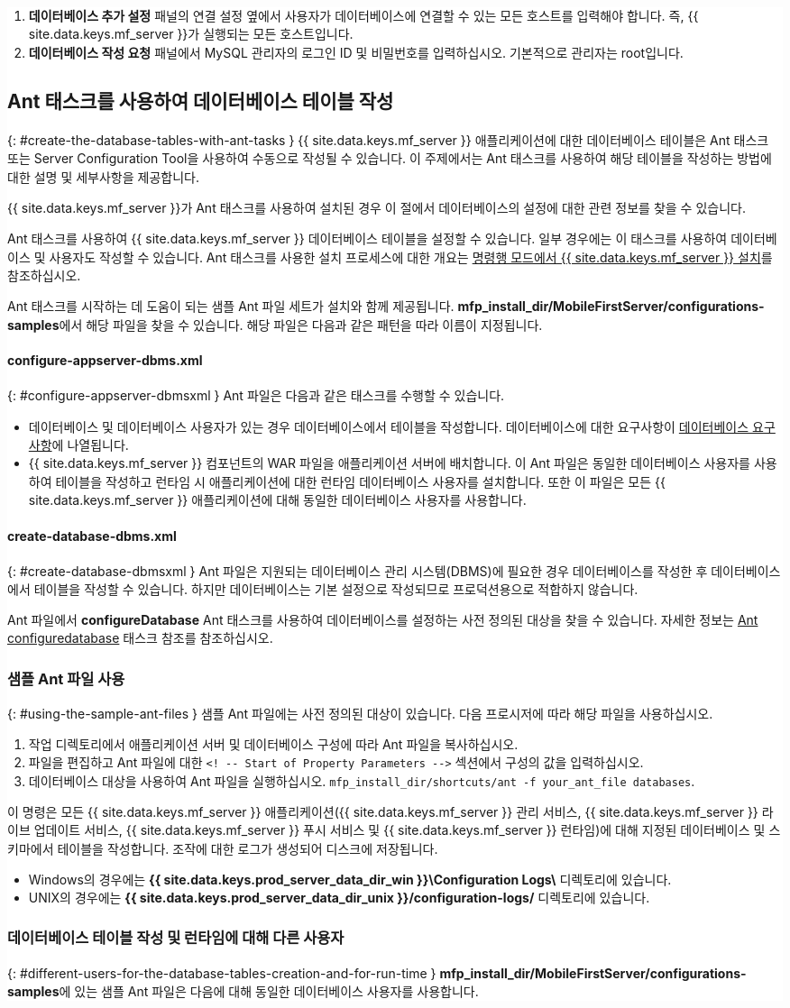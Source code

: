 1. **데이터베이스 추가 설정** 패널의 연결 설정 옆에서 사용자가 데이터베이스에 연결할 수 있는 모든 호스트를 입력해야 합니다. 즉, {{ site.data.keys.mf_server }}가 실행되는 모든 호스트입니다. 
2. **데이터베이스 작성 요청** 패널에서 MySQL 관리자의 로그인 ID 및 비밀번호를 입력하십시오. 기본적으로 관리자는 root입니다. 

## Ant 태스크를 사용하여 데이터베이스 테이블 작성
{: #create-the-database-tables-with-ant-tasks }
{{ site.data.keys.mf_server }} 애플리케이션에 대한 데이터베이스 테이블은 Ant 태스크 또는 Server Configuration Tool을 사용하여 수동으로 작성될 수 있습니다. 이 주제에서는 Ant 태스크를 사용하여 해당 테이블을 작성하는 방법에 대한 설명 및 세부사항을 제공합니다. 

{{ site.data.keys.mf_server }}가 Ant 태스크를 사용하여 설치된 경우 이 절에서 데이터베이스의 설정에 대한 관련 정보를 찾을 수 있습니다. 

Ant 태스크를 사용하여 {{ site.data.keys.mf_server }} 데이터베이스 테이블을 설정할 수 있습니다. 일부 경우에는 이 태스크를 사용하여 데이터베이스 및 사용자도 작성할 수 있습니다. Ant 태스크를 사용한 설치 프로세스에 대한 개요는 [명령행 모드에서 {{ site.data.keys.mf_server }} 설치](../tutorials/command-line)를 참조하십시오. 

Ant 태스크를 시작하는 데 도움이 되는 샘플 Ant 파일 세트가 설치와 함께 제공됩니다. **mfp\_install\_dir/MobileFirstServer/configurations-samples**에서 해당 파일을 찾을 수 있습니다. 해당 파일은 다음과 같은 패턴을 따라 이름이 지정됩니다. 

#### configure-appserver-dbms.xml
{: #configure-appserver-dbmsxml }
Ant 파일은 다음과 같은 태스크를 수행할 수 있습니다. 

* 데이터베이스 및 데이터베이스 사용자가 있는 경우 데이터베이스에서 테이블을 작성합니다. 데이터베이스에 대한 요구사항이 [데이터베이스 요구사항](#database-requirements)에 나열됩니다. 
* {{ site.data.keys.mf_server }} 컴포넌트의 WAR 파일을 애플리케이션 서버에 배치합니다. 이 Ant 파일은 동일한 데이터베이스 사용자를 사용하여 테이블을 작성하고 런타임 시 애플리케이션에 대한 런타임 데이터베이스 사용자를 설치합니다. 또한 이 파일은 모든 {{ site.data.keys.mf_server }} 애플리케이션에 대해 동일한 데이터베이스 사용자를 사용합니다. 

#### create-database-dbms.xml
{: #create-database-dbmsxml }
Ant 파일은 지원되는 데이터베이스 관리 시스템(DBMS)에 필요한 경우 데이터베이스를 작성한 후 데이터베이스에서 테이블을 작성할 수 있습니다. 하지만 데이터베이스는 기본 설정으로 작성되므로 프로덕션용으로 적합하지 않습니다. 

Ant 파일에서 **configureDatabase** Ant 태스크를 사용하여 데이터베이스를 설정하는 사전 정의된 대상을 찾을 수 있습니다. 자세한 정보는 [Ant configuredatabase](../installation-reference/#ant-configuredatabase-task-reference) 태스크 참조를 참조하십시오. 

### 샘플 Ant 파일 사용
{: #using-the-sample-ant-files }
샘플 Ant 파일에는 사전 정의된 대상이 있습니다. 다음 프로시저에 따라 해당 파일을 사용하십시오. 

1. 작업 디렉토리에서 애플리케이션 서버 및 데이터베이스 구성에 따라 Ant 파일을 복사하십시오.
2. 파일을 편집하고 Ant 파일에 대한 `<! -- Start of Property Parameters -->` 섹션에서 구성의 값을 입력하십시오. 
3. 데이터베이스 대상을 사용하여 Ant 파일을 실행하십시오. `mfp_install_dir/shortcuts/ant -f your_ant_file databases`.

이 명령은 모든 {{ site.data.keys.mf_server }} 애플리케이션({{ site.data.keys.mf_server }} 관리 서비스, {{ site.data.keys.mf_server }} 라이브 업데이트 서비스, {{ site.data.keys.mf_server }} 푸시 서비스 및 {{ site.data.keys.mf_server }} 런타임)에 대해 지정된 데이터베이스 및 스키마에서 테이블을 작성합니다. 조작에 대한 로그가 생성되어 디스크에 저장됩니다. 

* Windows의 경우에는 **{{ site.data.keys.prod_server_data_dir_win }}\\Configuration Logs\\** 디렉토리에 있습니다. 
* UNIX의 경우에는 **{{ site.data.keys.prod_server_data_dir_unix }}/configuration-logs/** 디렉토리에 있습니다. 

### 데이터베이스 테이블 작성 및 런타임에 대해 다른 사용자
{: #different-users-for-the-database-tables-creation-and-for-run-time }
**mfp\_install\_dir/MobileFirstServer/configurations-samples**에 있는 샘플 Ant 파일은 다음에 대해 동일한 데이터베이스 사용자를 사용합니다. 
